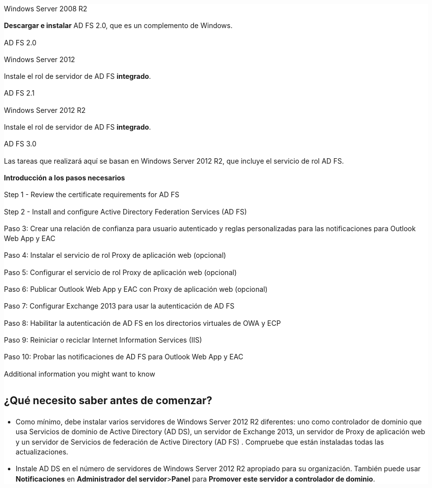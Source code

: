 <tr class="odd">
<td><p>Windows Server 2008 R2</p></td>
<td><p><strong>Descargar e instalar</strong> AD FS 2.0, que es un complemento de Windows.</p></td>
<td><p>AD FS 2.0</p></td>
</tr>
<tr class="even">
<td><p>Windows Server 2012</p></td>
<td><p>Instale el rol de servidor de AD FS <strong>integrado</strong>.</p></td>
<td><p>AD FS 2.1</p></td>
</tr>
<tr class="odd">
<td><p>Windows Server 2012 R2</p></td>
<td><p>Instale el rol de servidor de AD FS <strong>integrado</strong>.</p></td>
<td><p>AD FS 3.0</p></td>
</tr>
</tbody>
</table>


Las tareas que realizará aquí se basan en Windows Server 2012 R2, que incluye el servicio de rol AD FS.

**Introducción a los pasos necesarios**

Step 1 - Review the certificate requirements for AD FS

Step 2 - Install and configure Active Directory Federation Services (AD FS)

Paso 3: Crear una relación de confianza para usuario autenticado y reglas personalizadas para las notificaciones para Outlook Web App y EAC

Paso 4: Instalar el servicio de rol Proxy de aplicación web (opcional)

Paso 5: Configurar el servicio de rol Proxy de aplicación web (opcional)

Paso 6: Publicar Outlook Web App y EAC con Proxy de aplicación web (opcional)

Paso 7: Configurar Exchange 2013 para usar la autenticación de AD FS

Paso 8: Habilitar la autenticación de AD FS en los directorios virtuales de OWA y ECP

Paso 9: Reiniciar o reciclar Internet Information Services (IIS)

Paso 10: Probar las notificaciones de AD FS para Outlook Web App y EAC

Additional information you might want to know

## ¿Qué necesito saber antes de comenzar?

  - Como mínimo, debe instalar varios servidores de Windows Server 2012 R2 diferentes: uno como controlador de dominio que usa Servicios de dominio de Active Directory (AD DS), un servidor de Exchange 2013, un servidor de Proxy de aplicación web y un servidor de Servicios de federación de Active Directory (AD FS) . Compruebe que están instaladas todas las actualizaciones.

  - Instale AD DS en el número de servidores de Windows Server 2012 R2 apropiado para su organización. También puede usar **Notificaciones** en **Administrador del servidor**\>**Panel** para **Promover este servidor a controlador de dominio**.
